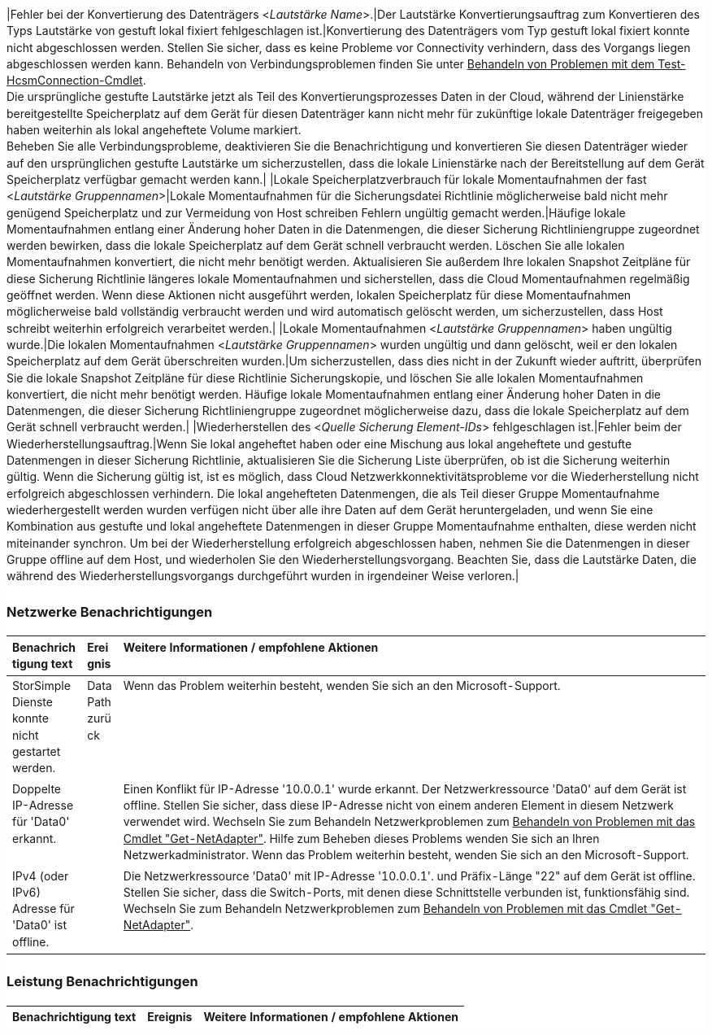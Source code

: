 |Fehler bei der Konvertierung des Datenträgers <*Lautstärke Name*>.|Der Lautstärke Konvertierungsauftrag zum Konvertieren des Typs Lautstärke von gestuft lokal fixiert fehlgeschlagen ist.|Konvertierung des Datenträgers vom Typ gestuft lokal fixiert konnte nicht abgeschlossen werden. Stellen Sie sicher, dass es keine Probleme vor Connectivity verhindern, dass des Vorgangs liegen abgeschlossen werden kann. Behandeln von Verbindungsproblemen finden Sie unter [Behandeln von Problemen mit dem Test-HcsmConnection-Cmdlet](storsimple-troubleshoot-deployment.md#troubleshoot-with-the-test-hcsmconnection-cmdlet).<br>Die ursprüngliche gestufte Lautstärke jetzt als Teil des Konvertierungsprozesses Daten in der Cloud, während der Linienstärke bereitgestellte Speicherplatz auf dem Gerät für diesen Datenträger kann nicht mehr für zukünftige lokale Datenträger freigegeben haben weiterhin als lokal angeheftete Volume markiert.<br>Beheben Sie alle Verbindungsprobleme, deaktivieren Sie die Benachrichtigung und konvertieren Sie diesen Datenträger wieder auf den ursprünglichen gestufte Lautstärke um sicherzustellen, dass die lokale Linienstärke nach der Bereitstellung auf dem Gerät Speicherplatz verfügbar gemacht werden kann.|
|Lokale Speicherplatzverbrauch für lokale Momentaufnahmen der fast <*Lautstärke Gruppennamen*>|Lokale Momentaufnahmen für die Sicherungsdatei Richtlinie möglicherweise bald nicht mehr genügend Speicherplatz und zur Vermeidung von Host schreiben Fehlern ungültig gemacht werden.|Häufige lokale Momentaufnahmen entlang einer Änderung hoher Daten in die Datenmengen, die dieser Sicherung Richtliniengruppe zugeordnet werden bewirken, dass die lokale Speicherplatz auf dem Gerät schnell verbraucht werden. Löschen Sie alle lokalen Momentaufnahmen konvertiert, die nicht mehr benötigt werden. Aktualisieren Sie außerdem Ihre lokalen Snapshot Zeitpläne für diese Sicherung Richtlinie längeres lokale Momentaufnahmen und sicherstellen, dass die Cloud Momentaufnahmen regelmäßig geöffnet werden. Wenn diese Aktionen nicht ausgeführt werden, lokalen Speicherplatz für diese Momentaufnahmen möglicherweise bald vollständig verbraucht werden und wird automatisch gelöscht werden, um sicherzustellen, dass Host schreibt weiterhin erfolgreich verarbeitet werden.|
|Lokale Momentaufnahmen <*Lautstärke Gruppennamen*> haben ungültig wurde.|Die lokalen Momentaufnahmen <*Lautstärke Gruppennamen*> wurden ungültig und dann gelöscht, weil er den lokalen Speicherplatz auf dem Gerät überschreiten wurden.|Um sicherzustellen, dass dies nicht in der Zukunft wieder auftritt, überprüfen Sie die lokale Snapshot Zeitpläne für diese Richtlinie Sicherungskopie, und löschen Sie alle lokalen Momentaufnahmen konvertiert, die nicht mehr benötigt werden. Häufige lokale Momentaufnahmen entlang einer Änderung hoher Daten in die Datenmengen, die dieser Sicherung Richtliniengruppe zugeordnet möglicherweise dazu, dass die lokale Speicherplatz auf dem Gerät schnell verbraucht werden.|
|Wiederherstellen des <*Quelle Sicherung Element-IDs*> fehlgeschlagen ist.|Fehler beim der Wiederherstellungsauftrag.|Wenn Sie lokal angeheftet haben oder eine Mischung aus lokal angeheftete und gestufte Datenmengen in dieser Sicherung Richtlinie, aktualisieren Sie die Sicherung Liste überprüfen, ob ist die Sicherung weiterhin gültig. Wenn die Sicherung gültig ist, ist es möglich, dass Cloud Netzwerkkonnektivitätsprobleme vor die Wiederherstellung nicht erfolgreich abgeschlossen verhindern. Die lokal angehefteten Datenmengen, die als Teil dieser Gruppe Momentaufnahme wiederhergestellt werden wurden verfügen nicht über alle ihre Daten auf dem Gerät heruntergeladen, und wenn Sie eine Kombination aus gestufte und lokal angeheftete Datenmengen in dieser Gruppe Momentaufnahme enthalten, diese werden nicht miteinander synchron. Um bei der Wiederherstellung erfolgreich abgeschlossen haben, nehmen Sie die Datenmengen in dieser Gruppe offline auf dem Host, und wiederholen Sie den Wiederherstellungsvorgang. Beachten Sie, dass die Lautstärke Daten, die während des Wiederherstellungsvorgangs durchgeführt wurden in irgendeiner Weise verloren.|

### <a name="networking-alerts"></a>Netzwerke Benachrichtigungen

|Benachrichtigung text|Ereignis|Weitere Informationen / empfohlene Aktionen|
|:---|:---|:---|
|StorSimple Dienste konnte nicht gestartet werden.|DataPath zurück |Wenn das Problem weiterhin besteht, wenden Sie sich an den Microsoft-Support.|
|Doppelte IP-Adresse für 'Data0' erkannt.| |Einen Konflikt für IP-Adresse '10.0.0.1' wurde erkannt. Der Netzwerkressource 'Data0' auf dem Gerät *<device1>* ist offline. Stellen Sie sicher, dass diese IP-Adresse nicht von einem anderen Element in diesem Netzwerk verwendet wird. Wechseln Sie zum Behandeln Netzwerkproblemen zum [Behandeln von Problemen mit das Cmdlet "Get-NetAdapter"](storsimple-troubleshoot-deployment.md#troubleshoot-with-the-get-netadapter-cmdlet). Hilfe zum Beheben dieses Problems wenden Sie sich an Ihren Netzwerkadministrator. Wenn das Problem weiterhin besteht, wenden Sie sich an den Microsoft-Support. |
|IPv4 (oder IPv6) Adresse für 'Data0' ist offline.| |Die Netzwerkressource 'Data0' mit IP-Adresse '10.0.0.1'. und Präfix-Länge "22" auf dem Gerät *<device1>* ist offline. Stellen Sie sicher, dass die Switch-Ports, mit denen diese Schnittstelle verbunden ist, funktionsfähig sind. Wechseln Sie zum Behandeln Netzwerkproblemen zum [Behandeln von Problemen mit das Cmdlet "Get-NetAdapter"](storsimple-troubleshoot-deployment.md#troubleshoot-with-the-get-netadapter-cmdlet). |
 

### <a name="performance-alerts"></a>Leistung Benachrichtigungen

|Benachrichtigung text|Ereignis|Weitere Informationen / empfohlene Aktionen|
|:---|:---|:---|